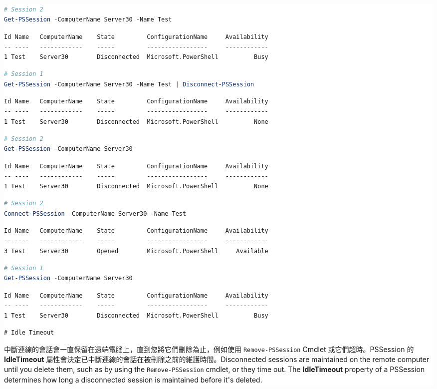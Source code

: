 ```powershell
# Session 2
Get-PSSession -ComputerName Server30 -Name Test
```

```Output
Id Name   ComputerName    State         ConfigurationName     Availability
-- ----   ------------    -----         -----------------     ------------
1 Test    Server30        Disconnected  Microsoft.PowerShell          Busy
```

```powershell
# Session 1
Get-PSSession -ComputerName Server30 -Name Test | Disconnect-PSSession
```

```Output
Id Name   ComputerName    State         ConfigurationName     Availability
-- ----   ------------    -----         -----------------     ------------
1 Test    Server30        Disconnected  Microsoft.PowerShell          None
```

```powershell
# Session 2
Get-PSSession -ComputerName Server30
```

```Output
Id Name   ComputerName    State         ConfigurationName     Availability
-- ----   ------------    -----         -----------------     ------------
1 Test    Server30        Disconnected  Microsoft.PowerShell          None
```

```powershell
# Session 2
Connect-PSSession -ComputerName Server30 -Name Test
```

```Output
Id Name   ComputerName    State         ConfigurationName     Availability
-- ----   ------------    -----         -----------------     ------------
3 Test    Server30        Opened        Microsoft.PowerShell     Available
```

```powershell
# Session 1
Get-PSSession -ComputerName Server30
```

```Output
Id Name   ComputerName    State         ConfigurationName     Availability
-- ----   ------------    -----         -----------------     ------------
1 Test    Server30        Disconnected  Microsoft.PowerShell          Busy
```

```Output
# Idle Timeout
```

<span data-ttu-id="18178-197">中斷連線的會話會一直保留在遠端電腦上，直到您將它們刪除為止，例如使用 `Remove-PSSession` Cmdlet 或它們超時。PSSession 的 **IdleTimeout** 屬性會決定已中斷連線的會話在被刪除之前的維護時間。</span><span class="sxs-lookup"><span data-stu-id="18178-197">Disconnected sessions are maintained on the remote computer until you delete them, such as by using the `Remove-PSSession` cmdlet, or they time out. The **IdleTimeout** property of a PSSession determines how long a disconnected session is maintained before it's deleted.</span></span>
